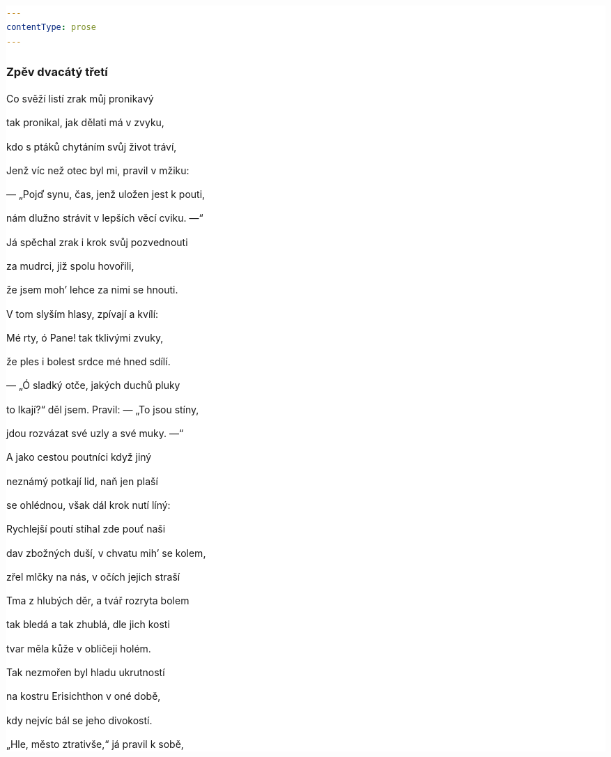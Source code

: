 ```yaml
---
contentType: prose
---
```


### Zpěv dvacátý třetí

Co svěží listí zrak můj pronikavý

tak pronikal, jak dělati má v zvyku,

kdo s ptáků chytáním svůj život tráví,

Jenž víc než otec byl mi, pravil v mžiku:

— „Pojď synu, čas, jenž uložen jest k pouti,

nám dlužno strávit v lepších věcí cviku. —“

Já spěchal zrak i krok svůj pozvednouti

za mudrci, již spolu hovořili,

že jsem moh’ lehce za nimi se hnouti.

V tom slyším hlasy, zpívají a kvílí:

Mé rty, ó Pane! tak tklivými zvuky,

že ples i bolest srdce mé hned sdílí.

— „Ó sladký otče, jakých duchů pluky

to lkají?“ děl jsem. Pravil: — „To jsou stíny,

jdou rozvázat své uzly a své muky. —“

A jako cestou poutníci když jiný

neznámý potkají lid, naň jen plaší

se ohlédnou, však dál krok nutí líný:

Rychlejší poutí stíhal zde pouť naši

dav zbožných duší, v chvatu mih’ se kolem,

zřel mlčky na nás, v očích jejich straší

Tma z hlubých děr, a tvář rozryta bolem

tak bledá a tak zhublá, dle jich kosti

tvar měla kůže v obličeji holém.

Tak nezmořen byl hladu ukrutností

na kostru Erisichthon v oné době,

kdy nejvíc bál se jeho divokostí.

„Hle, město ztrativše,“ já pravil k sobě,
